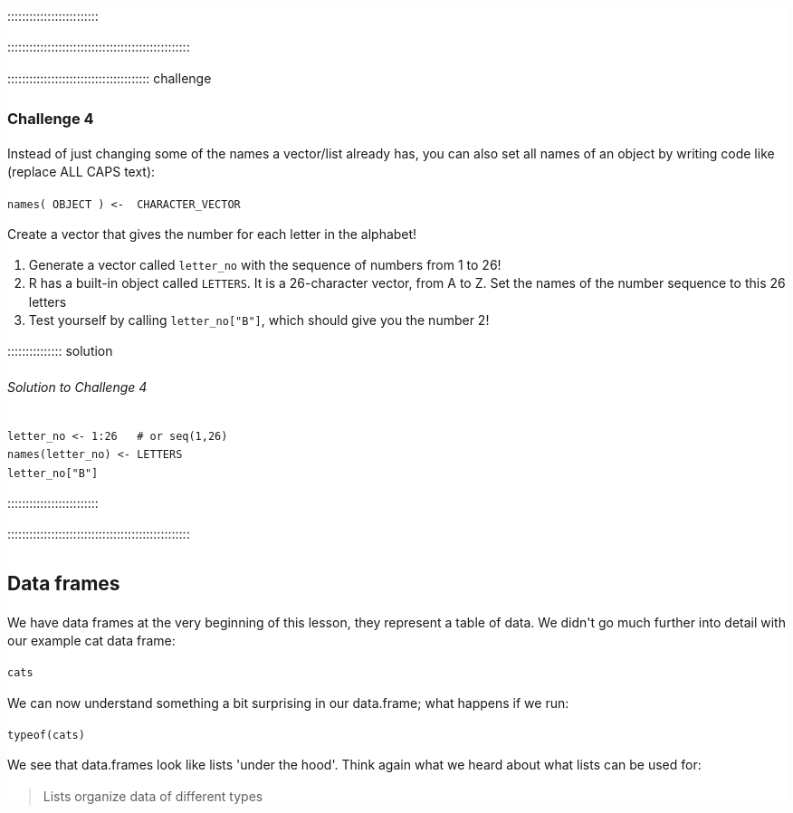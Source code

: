 :::::::::::::::::::::::::

::::::::::::::::::::::::::::::::::::::::::::::::::

:::::::::::::::::::::::::::::::::::::::  challenge

### Challenge 4

Instead of just changing some of the names a vector/list already has, you can
also set all names of an object by writing code like (replace ALL CAPS text):

~~~
names( OBJECT ) <-  CHARACTER_VECTOR
~~~

Create a vector that gives the number for each letter in the alphabet!

1. Generate a vector called `letter_no` with the sequence of numbers from 1
  to 26!
2. R has a built-in object called `LETTERS`. It is a 26-character vector, from
  A to Z. Set the names of the number sequence to this 26 letters
3. Test yourself by calling `letter_no["B"]`, which should give you the number
  2!

:::::::::::::::  solution

###### Solution to Challenge 4

~~~
letter_no <- 1:26   # or seq(1,26)
names(letter_no) <- LETTERS
letter_no["B"]
~~~

:::::::::::::::::::::::::

::::::::::::::::::::::::::::::::::::::::::::::::::

## Data frames

We have data frames at the very beginning of this lesson, they represent
a table of data. We didn't go much further into detail with our example cat
data frame:

~~~ {.r}
cats
~~~

We can now understand something a bit surprising in our data.frame; what happens
if we run:

~~~ {.r}
typeof(cats)
~~~

We see that data.frames look like lists 'under the hood'. Think again what we
heard about what lists can be used for:

> Lists organize data of different types
